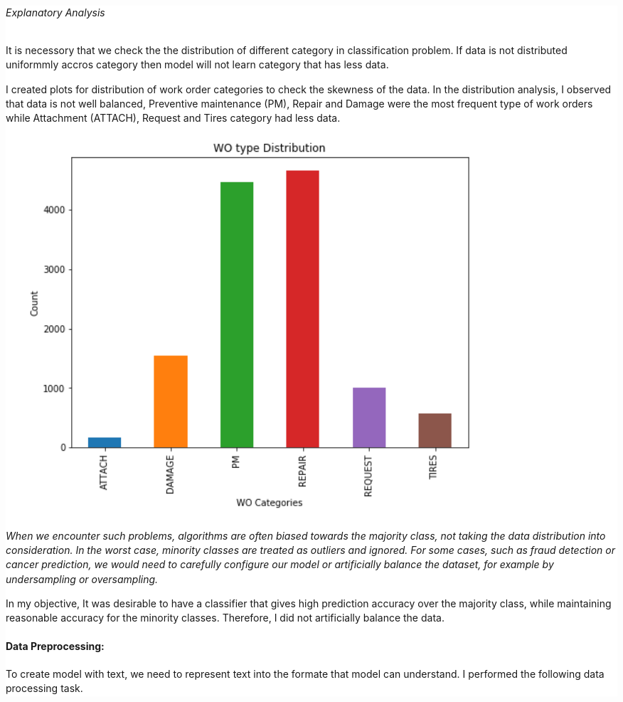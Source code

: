 ###### Explanatory Analysis

It is necessory that we check the the distribution of different category in classification problem. If data is not distributed uniformmly accros category then model will not learn category that has less data.

I created plots for distribution of work order categories to check the skewness of the data. In the distribution analysis, I observed that data is not well balanced, Preventive maintenance (PM), Repair and Damage were the most frequent type of work orders while Attachment (ATTACH), Request and Tires category had less data.

![Data Distribution](https://github.com/Mayuramrutiya/Multi-Class-Text-Classification/blob/master/Images/Distribution.PNG)

*When we encounter such problems, algorithms are often biased towards the majority class, not taking the data distribution into consideration. In the worst case, minority classes are treated as outliers and ignored. For some cases, such as fraud detection or cancer prediction, we would need to carefully configure our model or artificially balance the dataset, for example by undersampling or oversampling.*

In my objective, It was desirable to have a classifier that gives high prediction accuracy over the majority class, while maintaining reasonable accuracy for the minority classes. Therefore, I did not artificially balance the data.

#### Data Preprocessing:

To create model with text, we need to represent text into the formate that model can understand. I performed the following data processing task.
